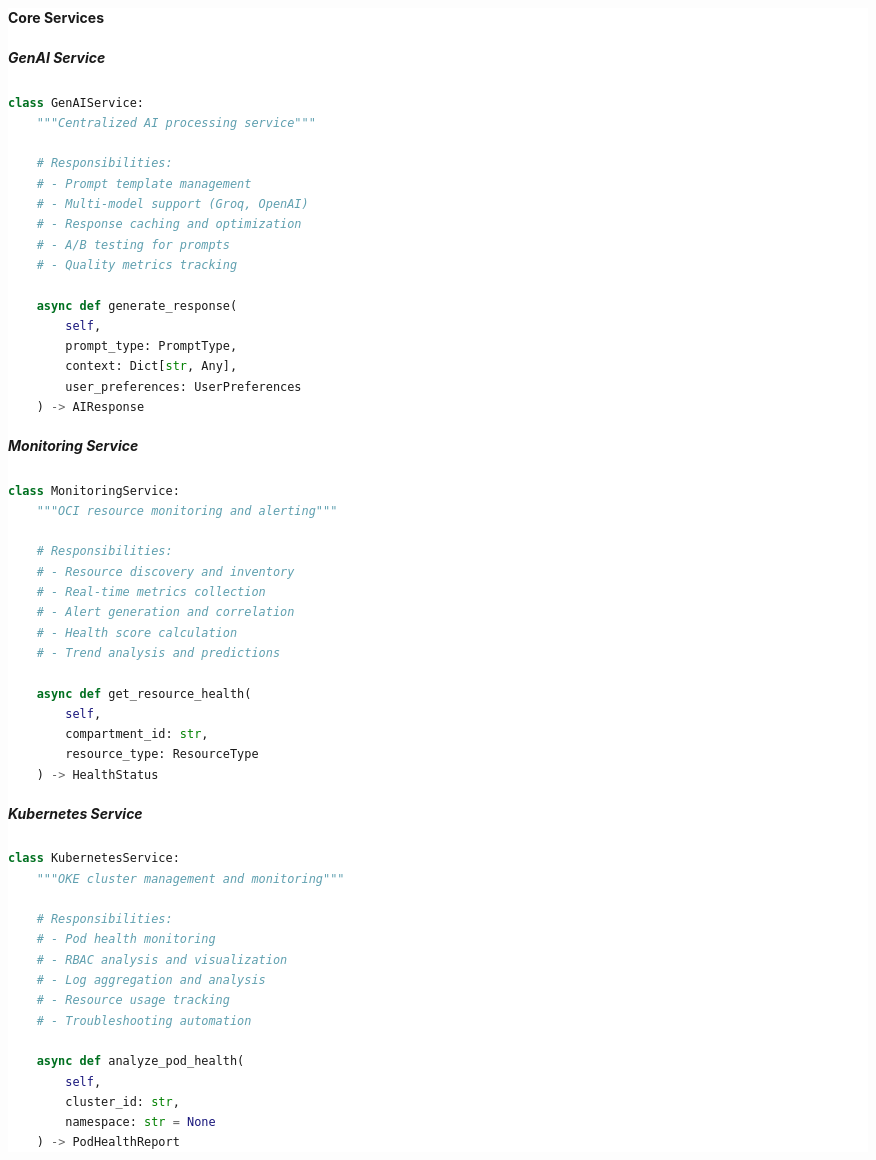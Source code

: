 #### Core Services

##### GenAI Service
```python
class GenAIService:
    """Centralized AI processing service"""
    
    # Responsibilities:
    # - Prompt template management
    # - Multi-model support (Groq, OpenAI)
    # - Response caching and optimization
    # - A/B testing for prompts
    # - Quality metrics tracking
    
    async def generate_response(
        self, 
        prompt_type: PromptType,
        context: Dict[str, Any],
        user_preferences: UserPreferences
    ) -> AIResponse
```

##### Monitoring Service
```python
class MonitoringService:
    """OCI resource monitoring and alerting"""
    
    # Responsibilities:
    # - Resource discovery and inventory
    # - Real-time metrics collection
    # - Alert generation and correlation
    # - Health score calculation
    # - Trend analysis and predictions
    
    async def get_resource_health(
        self,
        compartment_id: str,
        resource_type: ResourceType
    ) -> HealthStatus
```

##### Kubernetes Service
```python
class KubernetesService:
    """OKE cluster management and monitoring"""
    
    # Responsibilities:
    # - Pod health monitoring
    # - RBAC analysis and visualization
    # - Log aggregation and analysis
    # - Resource usage tracking
    # - Troubleshooting automation
    
    async def analyze_pod_health(
        self,
        cluster_id: str,
        namespace: str = None
    ) -> PodHealthReport
```
